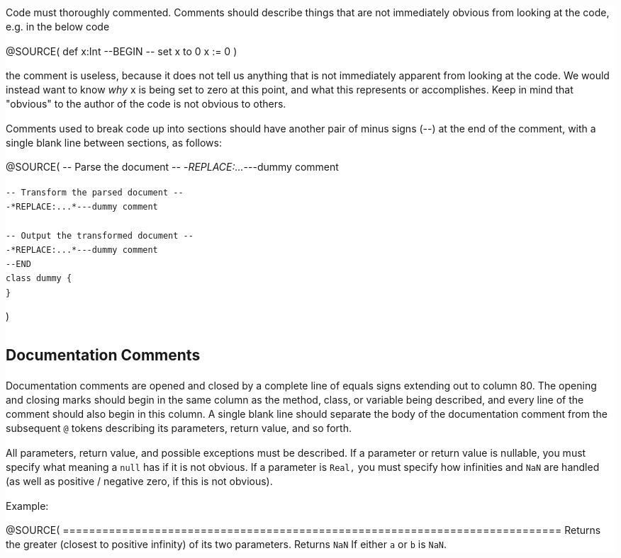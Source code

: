 Code must thoroughly commented. Comments should describe things that are not 
immediately obvious from looking at the code, e.g. in the below code

@SOURCE(
    def x:Int
    --BEGIN
    -- set x to 0
    x := 0
)

the comment is useless, because it does not tell us anything that is not 
immediately apparent from looking at the code. We would instead want to know 
*why* x is being set to zero at this point, and what this represents or
accomplishes. Keep in mind that "obvious" to the author of the code is not 
obvious to others.

Comments used to break code up into sections should have another pair of minus 
signs (--) at the end of the comment, with a single blank line between sections, 
as follows:

@SOURCE(
    -- Parse the document --
    -*REPLACE:...*---dummy comment

    -- Transform the parsed document --
    -*REPLACE:...*---dummy comment

    -- Output the transformed document --
    -*REPLACE:...*---dummy comment
    --END
    class dummy {
    }
)

Documentation Comments
----------------------

Documentation comments are opened and closed by a complete line of equals signs
extending out to column 80. The opening and closing marks should begin in the 
same column as the method, class, or variable being described, and every line of
the comment should also begin in this column. A single blank line should 
separate the body of the documentation comment from the subsequent `@` tokens 
describing its parameters, return value, and so forth. 

All parameters, return value, and possible exceptions must be described. If a 
parameter or return value is nullable, you must specify what meaning a `null` 
has if it is not obvious. If a parameter is `Real,` you must specify how 
infinities and `NaN` are handled (as well as positive / negative zero, if this
is not obvious).

Example:

@SOURCE(
    ============================================================================
    Returns the greater (closest to positive infinity) of its two parameters. 
    Returns `NaN` If either `a` or `b` is `NaN`.
        